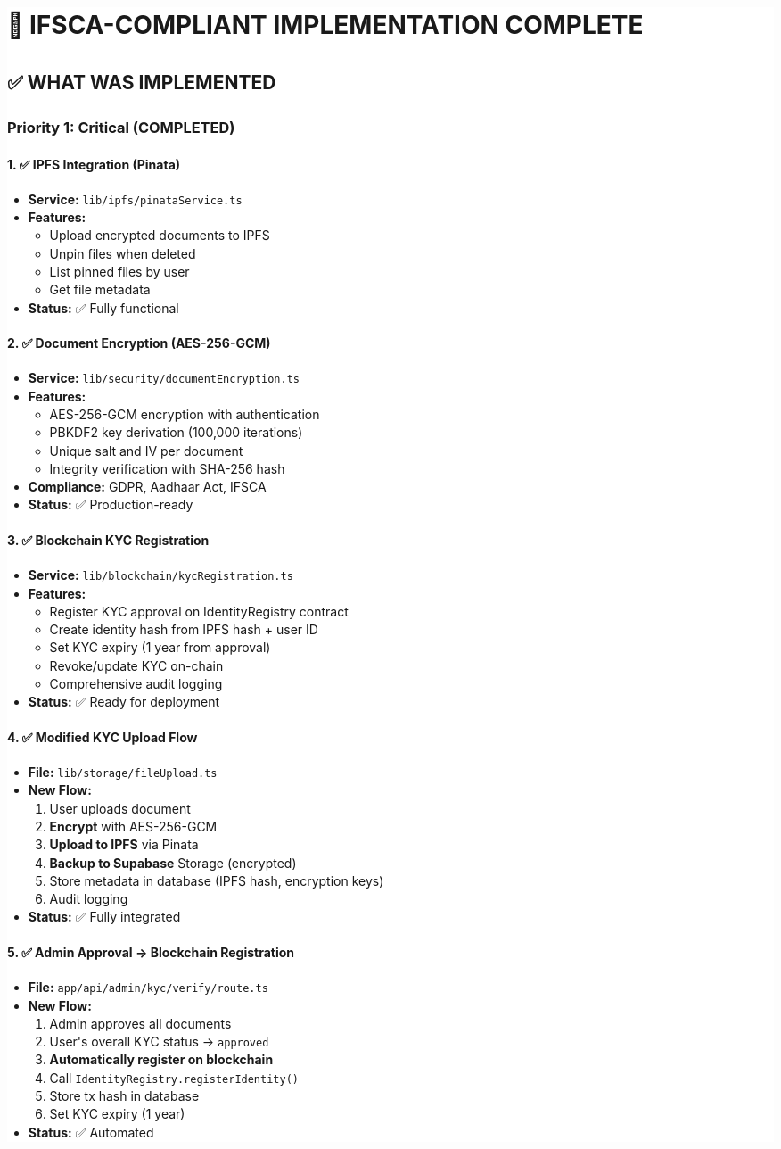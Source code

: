 # 🎉 IFSCA-COMPLIANT IMPLEMENTATION COMPLETE

## ✅ **WHAT WAS IMPLEMENTED**

### **Priority 1: Critical (COMPLETED)**

#### **1. ✅ IPFS Integration (Pinata)**
- **Service:** `lib/ipfs/pinataService.ts`
- **Features:**
  - Upload encrypted documents to IPFS
  - Unpin files when deleted
  - List pinned files by user
  - Get file metadata
- **Status:** ✅ Fully functional

#### **2. ✅ Document Encryption (AES-256-GCM)**
- **Service:** `lib/security/documentEncryption.ts`
- **Features:**
  - AES-256-GCM encryption with authentication
  - PBKDF2 key derivation (100,000 iterations)
  - Unique salt and IV per document
  - Integrity verification with SHA-256 hash
- **Compliance:** GDPR, Aadhaar Act, IFSCA
- **Status:** ✅ Production-ready

#### **3. ✅ Blockchain KYC Registration**
- **Service:** `lib/blockchain/kycRegistration.ts`
- **Features:**
  - Register KYC approval on IdentityRegistry contract
  - Create identity hash from IPFS hash + user ID
  - Set KYC expiry (1 year from approval)
  - Revoke/update KYC on-chain
  - Comprehensive audit logging
- **Status:** ✅ Ready for deployment

#### **4. ✅ Modified KYC Upload Flow**
- **File:** `lib/storage/fileUpload.ts`
- **New Flow:**
  1. User uploads document
  2. **Encrypt** with AES-256-GCM
  3. **Upload to IPFS** via Pinata
  4. **Backup to Supabase** Storage (encrypted)
  5. Store metadata in database (IPFS hash, encryption keys)
  6. Audit logging
- **Status:** ✅ Fully integrated

#### **5. ✅ Admin Approval → Blockchain Registration**
- **File:** `app/api/admin/kyc/verify/route.ts`
- **New Flow:**
  1. Admin approves all documents
  2. User's overall KYC status → `approved`
  3. **Automatically register on blockchain**
  4. Call `IdentityRegistry.registerIdentity()`
  5. Store tx hash in database
  6. Set KYC expiry (1 year)
- **Status:** ✅ Automated
